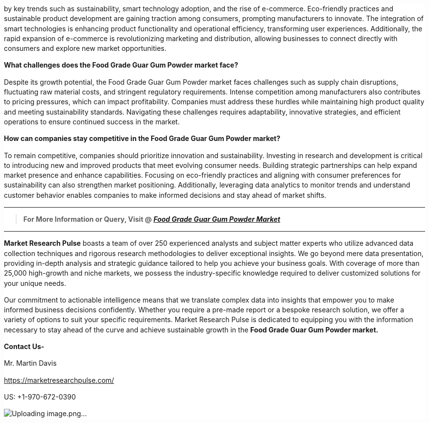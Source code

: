 by key trends such as sustainability, smart technology adoption, and the rise of e-commerce. Eco-friendly practices and sustainable product development are gaining traction among consumers, prompting manufacturers to innovate. The integration of smart technologies is enhancing product functionality and operational efficiency, transforming user experiences. Additionally, the rapid expansion of e-commerce is revolutionizing marketing and distribution, allowing businesses to connect directly with consumers and explore new market opportunities.</p><p><strong>What challenges does the Food Grade Guar Gum Powder market face?</strong></p><p>Despite its growth potential, the Food Grade Guar Gum Powder market faces challenges such as supply chain disruptions, fluctuating raw material costs, and stringent regulatory requirements. Intense competition among manufacturers also contributes to pricing pressures, which can impact profitability. Companies must address these hurdles while maintaining high product quality and meeting sustainability standards. Navigating these challenges requires adaptability, innovative strategies, and efficient operations to ensure continued success in the market.</p><p><strong>How can companies stay competitive in the Food Grade Guar Gum Powder market?</strong></p><p>To remain competitive, companies should prioritize innovation and sustainability. Investing in research and development is critical to introducing new and improved products that meet evolving consumer needs. Building strategic partnerships can help expand market presence and enhance capabilities. Focusing on eco-friendly practices and aligning with consumer preferences for sustainability can also strengthen market positioning. Additionally, leveraging data analytics to monitor trends and understand customer behavior enables companies to make informed decisions and stay ahead of market shifts.</p><hr /><blockquote><p><strong>For More Information or Query, Visit @&nbsp;<em><a href="https://marketresearchpulse.com/report/94251/food-grade-guar-gum-powder-market?utm_source=Linkedin&utm_medium=027">Food Grade Guar Gum Powder Market</a></em></strong></p></blockquote><hr /><p><strong>Market Research Pulse</strong> boasts a team of over 250 experienced analysts and subject matter experts who utilize advanced data collection techniques and rigorous research methodologies to deliver exceptional insights. We go beyond mere data presentation, providing in-depth analysis and strategic guidance tailored to help you achieve your business goals. With coverage of more than 25,000 high-growth and niche markets, we possess the industry-specific knowledge required to deliver customized solutions for your unique needs.</p><p>Our commitment to actionable intelligence means that we translate complex data into insights that empower you to make informed business decisions confidently. Whether you require a pre-made report or a bespoke research solution, we offer a variety of options to suit your specific requirements. Market Research Pulse is dedicated to equipping you with the information necessary to stay ahead of the curve and achieve sustainable growth in the <strong>Food Grade Guar Gum Powder market.</strong></p><p><strong>Contact Us-</strong></p><p>Mr. Martin Davis</p><p>https://marketresearchpulse.com/</p><p>US: +1-970-672-0390</p>
![Uploading image.png…]()
